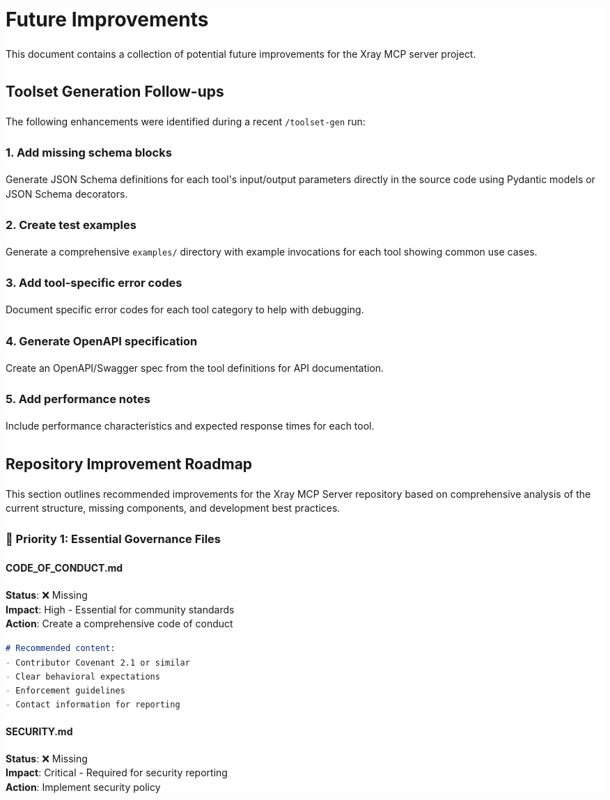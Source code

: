 # Future Improvements

This document contains a collection of potential future improvements for the Xray MCP server project.

## Toolset Generation Follow-ups

The following enhancements were identified during a recent `/toolset-gen` run:

### 1. Add missing schema blocks
Generate JSON Schema definitions for each tool's input/output parameters directly in the source code using Pydantic models or JSON Schema decorators.

### 2. Create test examples
Generate a comprehensive `examples/` directory with example invocations for each tool showing common use cases.

### 3. Add tool-specific error codes
Document specific error codes for each tool category to help with debugging.

### 4. Generate OpenAPI specification
Create an OpenAPI/Swagger spec from the tool definitions for API documentation.

### 5. Add performance notes
Include performance characteristics and expected response times for each tool.

## Repository Improvement Roadmap

This section outlines recommended improvements for the Xray MCP Server repository based on comprehensive analysis of the current structure, missing components, and development best practices.

### 🎯 Priority 1: Essential Governance Files

#### CODE_OF_CONDUCT.md
**Status**: ❌ Missing  
**Impact**: High - Essential for community standards  
**Action**: Create a comprehensive code of conduct

```markdown
# Recommended content:
- Contributor Covenant 2.1 or similar
- Clear behavioral expectations
- Enforcement guidelines
- Contact information for reporting
```

#### SECURITY.md
**Status**: ❌ Missing  
**Impact**: Critical - Required for security reporting  
**Action**: Implement security policy
